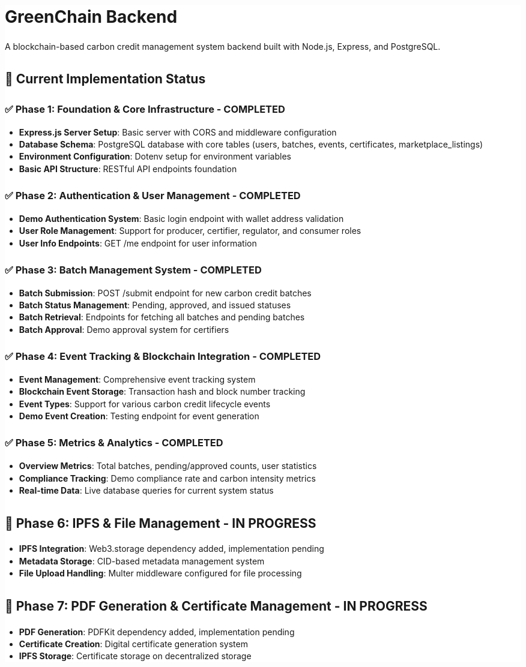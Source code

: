 # GreenChain Backend

A blockchain-based carbon credit management system backend built with Node.js, Express, and PostgreSQL.

## 🚀 Current Implementation Status

### ✅ **Phase 1: Foundation & Core Infrastructure** - COMPLETED
- **Express.js Server Setup**: Basic server with CORS and middleware configuration
- **Database Schema**: PostgreSQL database with core tables (users, batches, events, certificates, marketplace_listings)
- **Environment Configuration**: Dotenv setup for environment variables
- **Basic API Structure**: RESTful API endpoints foundation

### ✅ **Phase 2: Authentication & User Management** - COMPLETED
- **Demo Authentication System**: Basic login endpoint with wallet address validation
- **User Role Management**: Support for producer, certifier, regulator, and consumer roles
- **User Info Endpoints**: GET /me endpoint for user information

### ✅ **Phase 3: Batch Management System** - COMPLETED
- **Batch Submission**: POST /submit endpoint for new carbon credit batches
- **Batch Status Management**: Pending, approved, and issued statuses
- **Batch Retrieval**: Endpoints for fetching all batches and pending batches
- **Batch Approval**: Demo approval system for certifiers

### ✅ **Phase 4: Event Tracking & Blockchain Integration** - COMPLETED
- **Event Management**: Comprehensive event tracking system
- **Blockchain Event Storage**: Transaction hash and block number tracking
- **Event Types**: Support for various carbon credit lifecycle events
- **Demo Event Creation**: Testing endpoint for event generation

### ✅ **Phase 5: Metrics & Analytics** - COMPLETED
- **Overview Metrics**: Total batches, pending/approved counts, user statistics
- **Compliance Tracking**: Demo compliance rate and carbon intensity metrics
- **Real-time Data**: Live database queries for current system status

## 🔄 **Phase 6: IPFS & File Management** - IN PROGRESS
- **IPFS Integration**: Web3.storage dependency added, implementation pending
- **Metadata Storage**: CID-based metadata management system
- **File Upload Handling**: Multer middleware configured for file processing

## 🔄 **Phase 7: PDF Generation & Certificate Management** - IN PROGRESS
- **PDF Generation**: PDFKit dependency added, implementation pending
- **Certificate Creation**: Digital certificate generation system
- **IPFS Storage**: Certificate storage on decentralized storage
